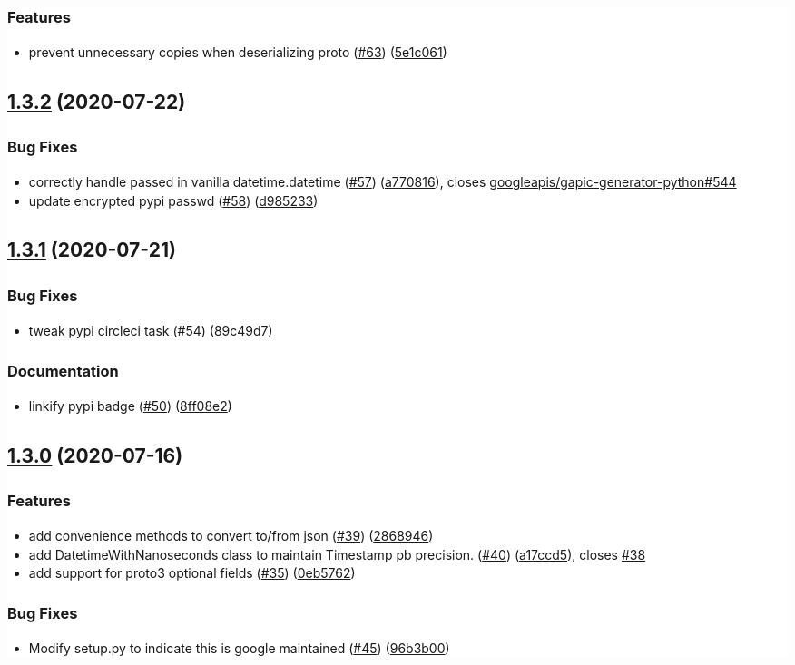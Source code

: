 
### Features

* prevent unnecessary copies when deserializing proto ([#63](https://www.github.com/googleapis/proto-plus-python/issues/63)) ([5e1c061](https://www.github.com/googleapis/proto-plus-python/commit/5e1c0619b5f4c5d2a6a75ae6d45a53fef2e58823))

## [1.3.2](https://www.github.com/googleapis/proto-plus-python/compare/v1.3.1...v1.3.2) (2020-07-22)


### Bug Fixes

* correctly handle passed in vanilla datetime.datetime ([#57](https://www.github.com/googleapis/proto-plus-python/issues/57)) ([a770816](https://www.github.com/googleapis/proto-plus-python/commit/a770816197cbce60ee023bd5b6ee6bd2d970ded8)), closes [googleapis/gapic-generator-python#544](https://www.github.com/googleapis/gapic-generator-python/issues/544)
* update encrypted pypi passwd ([#58](https://www.github.com/googleapis/proto-plus-python/issues/58)) ([d985233](https://www.github.com/googleapis/proto-plus-python/commit/d9852336d83717cb9ff24b6bec3ef1463239fea1))

## [1.3.1](https://www.github.com/googleapis/proto-plus-python/compare/v1.3.0...v1.3.1) (2020-07-21)


### Bug Fixes

* tweak pypi circleci task ([#54](https://www.github.com/googleapis/proto-plus-python/issues/54)) ([89c49d7](https://www.github.com/googleapis/proto-plus-python/commit/89c49d700d4b6e9a434fbfced8ca39d430dd22f9))


### Documentation

* linkify pypi badge ([#50](https://www.github.com/googleapis/proto-plus-python/issues/50)) ([8ff08e2](https://www.github.com/googleapis/proto-plus-python/commit/8ff08e21e75570aad71c5e62f4c78b43139b5df2))

## [1.3.0](https://www.github.com/googleapis/proto-plus-python/compare/1.2.0...v1.3.0) (2020-07-16)


### Features

* add convenience methods to convert to/from json ([#39](https://www.github.com/googleapis/proto-plus-python/issues/39)) ([2868946](https://www.github.com/googleapis/proto-plus-python/commit/286894609843f568c9ff367ab79542783642b801))
* add DatetimeWithNanoseconds class to maintain Timestamp pb precision. ([#40](https://www.github.com/googleapis/proto-plus-python/issues/40)) ([a17ccd5](https://www.github.com/googleapis/proto-plus-python/commit/a17ccd52c7fa3609ce79fde84b931c0693f53171)), closes [#38](https://www.github.com/googleapis/proto-plus-python/issues/38)
* add support for proto3 optional fields ([#35](https://www.github.com/googleapis/proto-plus-python/issues/35)) ([0eb5762](https://www.github.com/googleapis/proto-plus-python/commit/0eb5762681e315635db1dffd583d91a4f32cba43))


### Bug Fixes

* Modify setup.py to indicate this is google maintained ([#45](https://www.github.com/googleapis/proto-plus-python/issues/45)) ([96b3b00](https://www.github.com/googleapis/proto-plus-python/commit/96b3b00dd6712fe44e71dedf8080b20544e95416))
